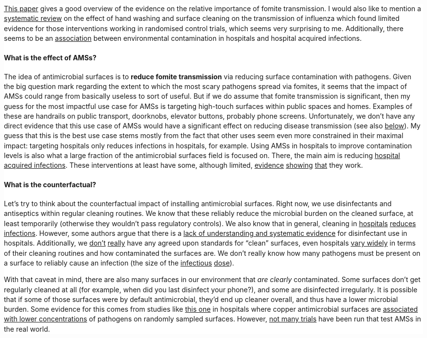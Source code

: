 [This paper](https://www.nature.com/articles/s41579-021-00535-6#Sec7) gives a good overview of the evidence on the relative importance of fomite transmission. I would also like to mention a [systematic review](https://www.ncbi.nlm.nih.gov/pmc/articles/PMC7181938/) on the effect of hand washing and surface cleaning on the transmission of influenza which found limited evidence for those interventions working in randomised control trials, which seems very surprising to me. Additionally, there seems to be an [association](https://link.springer.com/article/10.1007/s11908-018-0620-2) between environmental contamination in hospitals and hospital acquired infections. 

#### What is the effect of AMSs?

The idea of antimicrobial surfaces is to **reduce fomite transmission** via reducing surface contamination with pathogens. Given the big question mark regarding the extent to which the most scary pathogens spread via fomites, it seems that the impact of AMSs could range from basically useless to sort of useful. But if we do assume that fomite transmission is significant, then my guess for the most impactful use case for AMSs is targeting high-touch surfaces within public spaces and homes. Examples of these are handrails on public transport, doorknobs, elevator buttons, probably phone screens. Unfortunately, we don’t have any direct evidence that this use case of AMSs would have a significant effect on reducing disease transmission (see also [below](#gaps-in-the-fieldknowledge)). My guess that this is the best use case stems mostly from the fact that other uses seem even more constrained in their maximal impact: targeting hospitals only reduces infections in hospitals, for example. Using AMSs in hospitals to improve contamination levels is also what a large fraction of the antimicrobial surfaces field is focused on. There, the main aim is reducing [hospital acquired infections](https://en.wikipedia.org/wiki/Hospital-acquired_infection). These interventions at least have some, although limited, [evidence](https://www.ajicjournal.org/article/S0196-6553(15)00981-5/fulltext) [showing](https://www.cambridge.org/core/journals/infection-control-and-hospital-epidemiology/article/abs/role-played-by-contaminated-surfaces-in-the-transmission-of-nosocomial-pathogens/F11A873DDEA8B75C0C79AADC78180775) [that](https://pubmed.ncbi.nlm.nih.gov/32916212/) they work. 

#### What is the counterfactual?

Let’s try to think about the counterfactual impact of installing antimicrobial surfaces. Right now, we use disinfectants and antiseptics within regular cleaning routines. We know that these reliably reduce the microbial burden on the cleaned surface, at least temporarily (otherwise they wouldn’t pass regulatory controls). We also know that in general, cleaning in [hospitals](https://www.thelancet.com/journals/laninf/article/PIIS1473-3099(07)70241-4/abstract?isEOP=true) [reduces infections](https://link.springer.com/article/10.1007/s10096-011-1250-x). However, some authors argue that there is a [lack of understanding and systematic evidence](https://www.ncbi.nlm.nih.gov/pmc/articles/PMC8582915/) for disinfectant use in hospitals. Additionally, we [don’t](https://link.springer.com/article/10.1007/s10096-011-1250-x) [really](https://www.ncbi.nlm.nih.gov/pmc/articles/PMC10464435/) have any agreed upon standards for “clean” surfaces, even hospitals [vary widely](https://www.ncbi.nlm.nih.gov/pmc/articles/PMC10464435/) in terms of their cleaning routines and how contaminated the surfaces are. We don’t really know how many pathogens must be present on a surface to reliably cause an infection (the size of the [infectious](https://www.nature.com/articles/s41579-021-00535-6) [dose](https://journals.asm.org/doi/pdf/10.1128/aem.02051-06)). 

With that caveat in mind, there are also many surfaces in our environment that _are_ _clearly_ contaminated. Some surfaces don’t get regularly cleaned at all (for example, when did you last disinfect your phone?), and some are disinfected irregularly. It is possible that if some of those surfaces were by default antimicrobial, they’d end up cleaner overall, and thus have a lower microbial burden. Some evidence for this comes from studies like [this one](https://www.ajicjournal.org/article/S0196-6553(15)00981-5/fulltext) in hospitals where copper antimicrobial surfaces are [associated with lower concentrations](https://pubmed.ncbi.nlm.nih.gov/36842712/) of pathogens on randomly sampled surfaces. However, [not many trials](https://pubmed.ncbi.nlm.nih.gov/26463723/) have been run that test AMSs in the real world.
